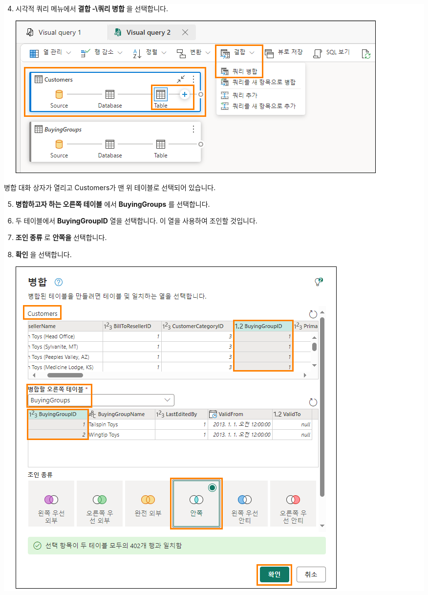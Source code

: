 4. 시각적 쿼리 메뉴에서 **결합 -\쿼리 병합** 을 선택합니다.

    ![](../media/Lab-03/image30.png)

병합 대화 상자가 열리고 Customers가 맨 위 테이블로 선택되어 있습니다.

5. **병합하고자 하는 오른쪽 테이블** 에서 **BuyingGroups** 를 선택합니다.

6. 두 테이블에서 **BuyingGroupID** 열을 선택합니다. 이 열을 사용하여
    조인할 것입니다.

7. **조인 종류** 로 **안쪽을** 선택합니다.

8. **확인** 을 선택합니다.

    ![](../media/Lab-03/image31.png)
